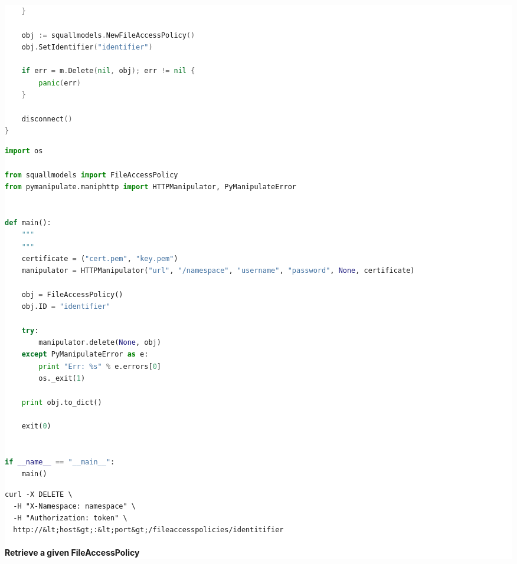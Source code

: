 ```go
    }

    obj := squallmodels.NewFileAccessPolicy()
    obj.SetIdentifier("identifier")

    if err = m.Delete(nil, obj); err != nil {
        panic(err)
    }

    disconnect()
}
```

```python
import os

from squallmodels import FileAccessPolicy
from pymanipulate.maniphttp import HTTPManipulator, PyManipulateError


def main():
    """
    """
    certificate = ("cert.pem", "key.pem")
    manipulator = HTTPManipulator("url", "/namespace", "username", "password", None, certificate)

    obj = FileAccessPolicy()
    obj.ID = "identifier"

    try:
        manipulator.delete(None, obj)
    except PyManipulateError as e:
        print "Err: %s" % e.errors[0]
        os._exit(1)

    print obj.to_dict()

    exit(0)


if __name__ == "__main__":
    main()
```

```shell
curl -X DELETE \
  -H "X-Namespace: namespace" \
  -H "Authorization: token" \
  http://&lt;host&gt;:&lt;port&gt;/fileaccesspolicies/identitifier
```

#### Retrieve a given FileAccessPolicy
